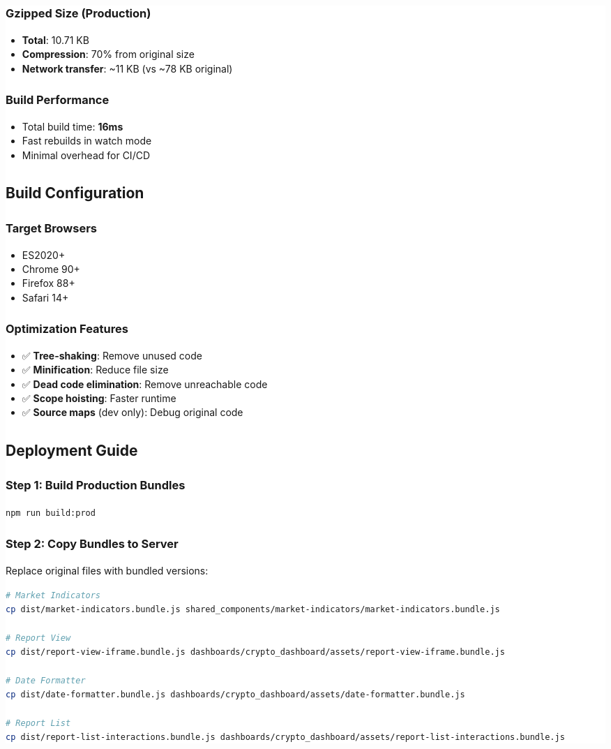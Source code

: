 ### Gzipped Size (Production)
- **Total**: 10.71 KB
- **Compression**: 70% from original size
- **Network transfer**: ~11 KB (vs ~78 KB original)

### Build Performance
- Total build time: **16ms**
- Fast rebuilds in watch mode
- Minimal overhead for CI/CD

## Build Configuration

### Target Browsers
- ES2020+
- Chrome 90+
- Firefox 88+
- Safari 14+

### Optimization Features
- ✅ **Tree-shaking**: Remove unused code
- ✅ **Minification**: Reduce file size
- ✅ **Dead code elimination**: Remove unreachable code
- ✅ **Scope hoisting**: Faster runtime
- ✅ **Source maps** (dev only): Debug original code

## Deployment Guide

### Step 1: Build Production Bundles
```bash
npm run build:prod
```

### Step 2: Copy Bundles to Server
Replace original files with bundled versions:

```bash
# Market Indicators
cp dist/market-indicators.bundle.js shared_components/market-indicators/market-indicators.bundle.js

# Report View
cp dist/report-view-iframe.bundle.js dashboards/crypto_dashboard/assets/report-view-iframe.bundle.js

# Date Formatter
cp dist/date-formatter.bundle.js dashboards/crypto_dashboard/assets/date-formatter.bundle.js

# Report List
cp dist/report-list-interactions.bundle.js dashboards/crypto_dashboard/assets/report-list-interactions.bundle.js
```
